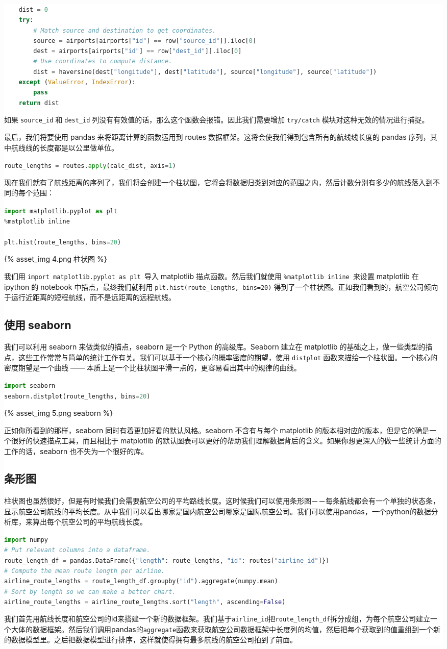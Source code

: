 ```python
    dist = 0
    try:
        # Match source and destination to get coordinates.
        source = airports[airports["id"] == row["source_id"]].iloc[0]
        dest = airports[airports["id"] == row["dest_id"]].iloc[0]
        # Use coordinates to compute distance.
        dist = haversine(dest["longitude"], dest["latitude"], source["longitude"], source["latitude"])
    except (ValueError, IndexError):
        pass
    return dist
```
如果 ``source_id`` 和 ``dest_id`` 列没有有效值的话，那么这个函数会报错。因此我们需要增加 ``try/catch`` 模块对这种无效的情况进行捕捉。

最后，我们将要使用 pandas 来将距离计算的函数运用到 routes 数据框架。这将会使我们得到包含所有的航线线长度的 pandas 序列，其中航线线的长度都是以公里做单位。
```python
route_lengths = routes.apply(calc_dist, axis=1)
```
现在我们就有了航线距离的序列了，我们将会创建一个柱状图，它将会将数据归类到对应的范围之内，然后计数分别有多少的航线落入到不同的每个范围：
```python
import matplotlib.pyplot as plt 
%matplotlib inline 
 
plt.hist(route_lengths, bins=20)
```
{% asset_img 4.png 柱状图 %}

我们用 ``import matplotlib.pyplot as plt ``导入 matplotlib 描点函数。然后我们就使用 ``%matplotlib inline ``来设置 matplotlib 在 ipython 的 notebook 中描点，最终我们就利用 ``plt.hist(route_lengths, bins=20)`` 得到了一个柱状图。正如我们看到的，航空公司倾向于运行近距离的短程航线，而不是远距离的远程航线。
## 使用 seaborn
我们可以利用 seaborn 来做类似的描点，seaborn 是一个 Python 的高级库。Seaborn 建立在 matplotlib 的基础之上，做一些类型的描点，这些工作常常与简单的统计工作有关。我们可以基于一个核心的概率密度的期望，使用 ``distplot`` 函数来描绘一个柱状图。一个核心的密度期望是一个曲线 —— 本质上是一个比柱状图平滑一点的，更容易看出其中的规律的曲线。

```python
import seaborn 
seaborn.distplot(route_lengths, bins=20)
```
{% asset_img 5.png seaborn %}

正如你所看到的那样，seaborn 同时有着更加好看的默认风格。seaborn 不含有与每个 matplotlib 的版本相对应的版本，但是它的确是一个很好的快速描点工具，而且相比于 matplotlib 的默认图表可以更好的帮助我们理解数据背后的含义。如果你想更深入的做一些统计方面的工作的话，seaborn 也不失为一个很好的库。

## 条形图
柱状图也虽然很好，但是有时候我们会需要航空公司的平均路线长度。这时候我们可以使用条形图－－每条航线都会有一个单独的状态条，显示航空公司航线的平均长度。从中我们可以看出哪家是国内航空公司哪家是国际航空公司。我们可以使用pandas，一个python的数据分析库，来算出每个航空公司的平均航线长度。

```python
import numpy
# Put relevant columns into a dataframe.
route_length_df = pandas.DataFrame({"length": route_lengths, "id": routes["airline_id"]})
# Compute the mean route length per airline.
airline_route_lengths = route_length_df.groupby("id").aggregate(numpy.mean)
# Sort by length so we can make a better chart.
airline_route_lengths = airline_route_lengths.sort("length", ascending=False)
```
我们首先用航线长度和航空公司的id来搭建一个新的数据框架。我们基于``airline_id``把``route_length_df``拆分成组，为每个航空公司建立一个大体的数据框架。然后我们调用pandas的``aggregate``函数来获取航空公司数据框架中长度列的均值，然后把每个获取到的值重组到一个新的数据模型里。之后把数据模型进行排序，这样就使得拥有最多航线的航空公司拍到了前面。

